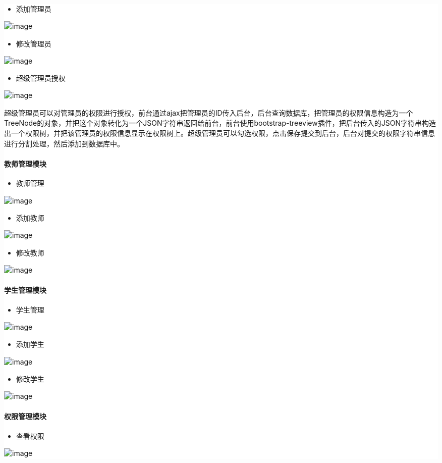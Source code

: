 - 添加管理员

![image](https://github.com/cckevincyh/CIYOU/blob/master/img/添加管理员.png)

- 修改管理员

![image](https://github.com/cckevincyh/CIYOU/blob/master/img/修改管理员.png)

- 超级管理员授权

![image](https://github.com/cckevincyh/CIYOU/blob/master/img/管理员授权.png)

超级管理员可以对管理员的权限进行授权，前台通过ajax把管理员的ID传入后台，后台查询数据库，把管理员的权限信息构造为一个TreeNode的对象，并把这个对象转化为一个JSON字符串返回给前台，前台使用bootstrap-treeview插件，把后台传入的JSON字符串构造出一个权限树，并把该管理员的权限信息显示在权限树上。超级管理员可以勾选权限，点击保存提交到后台，后台对提交的权限字符串信息进行分割处理，然后添加到数据库中。


#### 教师管理模块

- 教师管理

![image](https://github.com/cckevincyh/CIYOU/blob/master/img/教师管理界面.png)


- 添加教师

![image](https://github.com/cckevincyh/CIYOU/blob/master/img/添加教师.png)


- 修改教师

![image](https://github.com/cckevincyh/CIYOU/blob/master/img/修改教师.png)



#### 学生管理模块


- 学生管理

![image](https://github.com/cckevincyh/CIYOU/blob/master/img/学生管理.png)


- 添加学生

![image](https://github.com/cckevincyh/CIYOU/blob/master/img/添加学生.png)


- 修改学生

![image](https://github.com/cckevincyh/CIYOU/blob/master/img/修改学生.png)



#### 权限管理模块


- 查看权限

![image](https://github.com/cckevincyh/CIYOU/blob/master/img/权限管理.png)
